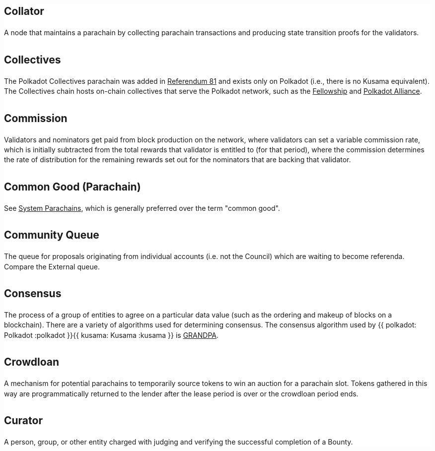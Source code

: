 ## Collator

A node that maintains a parachain by collecting parachain transactions and producing state
transition proofs for the validators.

## Collectives

The Polkadot Collectives parachain was added in
[Referendum 81](https://polkadot.polkassembly.io/referendum/81) and exists only on Polkadot (i.e.,
there is no Kusama equivalent). The Collectives chain hosts on-chain collectives that serve the
Polkadot network, such as the [Fellowship](#fellowship) and [Polkadot Alliance](#polkadot-alliance).

## Commission

Validators and nominators get paid from block production on the network, where validators can set a
variable commission rate, which is initially subtracted from the total rewards that validator is
entitled to (for that period), where the commission determines the rate of distribution for the
remaining rewards set out for the nominators that are backing that validator.

## Common Good (Parachain)

See [System Parachains](#system-parachains), which is generally preferred over the term "common
good".

## Community Queue

The queue for proposals originating from individual accounts (i.e. not the Council) which are
waiting to become referenda. Compare the External queue.

## Consensus

The process of a group of entities to agree on a particular data value (such as the ordering and
makeup of blocks on a blockchain). There are a variety of algorithms used for determining consensus.
The consensus algorithm used by {{ polkadot: Polkadot :polkadot }}{{ kusama: Kusama :kusama }} is
[GRANDPA](#grandpa-finality-gadget).

## Crowdloan

A mechanism for potential parachains to temporarily source tokens to win an auction for a parachain
slot. Tokens gathered in this way are programmatically returned to the lender after the lease period
is over or the crowdloan period ends.

## Curator

A person, group, or other entity charged with judging and verifying the successful completion of a
Bounty.
